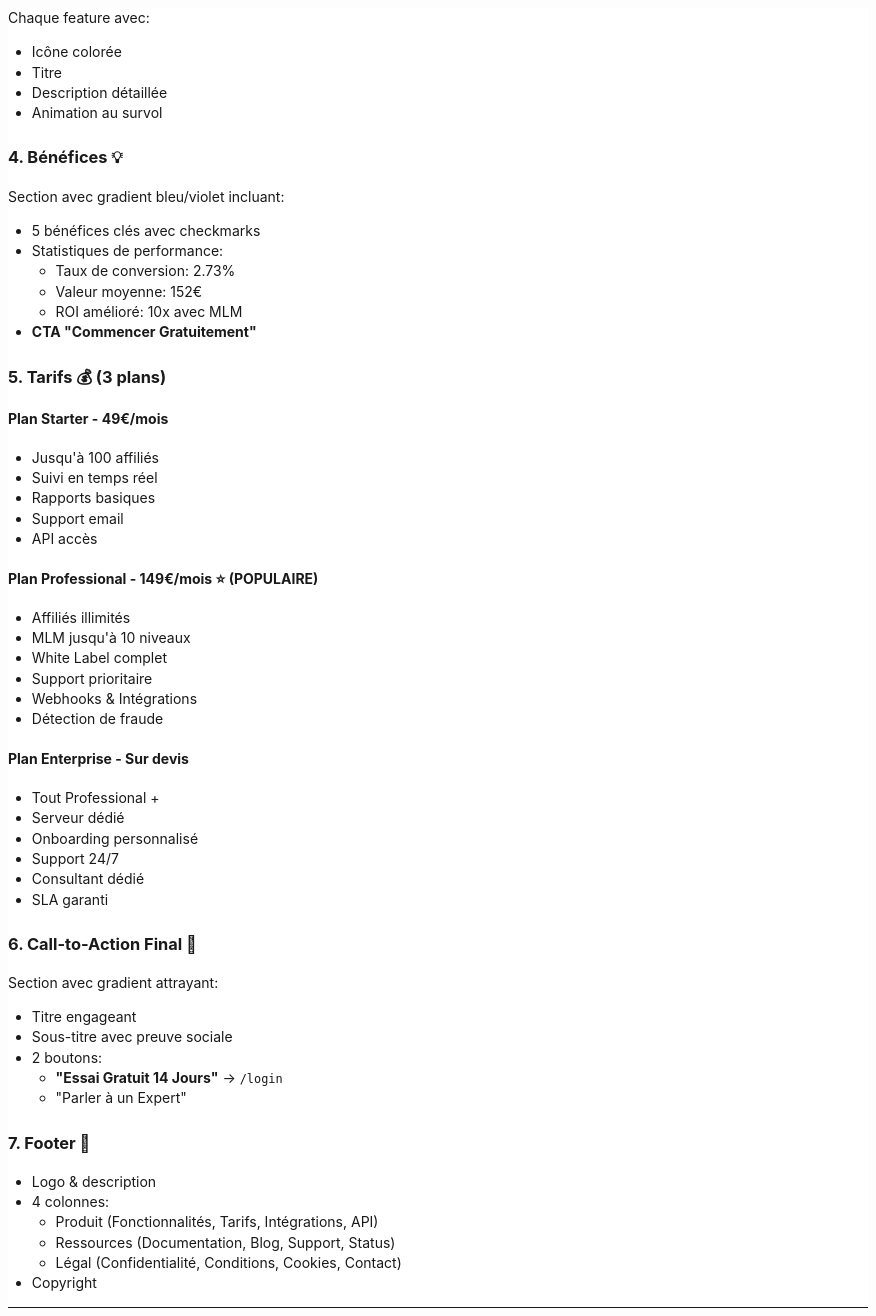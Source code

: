 Chaque feature avec:
- Icône colorée
- Titre
- Description détaillée
- Animation au survol

### 4. **Bénéfices** 💡
Section avec gradient bleu/violet incluant:
- 5 bénéfices clés avec checkmarks
- Statistiques de performance:
  - Taux de conversion: 2.73%
  - Valeur moyenne: 152€
  - ROI amélioré: 10x avec MLM
- **CTA "Commencer Gratuitement"**

### 5. **Tarifs** 💰 (3 plans)

#### Plan Starter - 49€/mois
- Jusqu'à 100 affiliés
- Suivi en temps réel
- Rapports basiques
- Support email
- API accès

#### Plan Professional - 149€/mois ⭐ (POPULAIRE)
- Affiliés illimités
- MLM jusqu'à 10 niveaux
- White Label complet
- Support prioritaire
- Webhooks & Intégrations
- Détection de fraude

#### Plan Enterprise - Sur devis
- Tout Professional +
- Serveur dédié
- Onboarding personnalisé
- Support 24/7
- Consultant dédié
- SLA garanti

### 6. **Call-to-Action Final** 🚀
Section avec gradient attrayant:
- Titre engageant
- Sous-titre avec preuve sociale
- 2 boutons:
  - **"Essai Gratuit 14 Jours"** → `/login`
  - "Parler à un Expert"

### 7. **Footer** 📄
- Logo & description
- 4 colonnes:
  - Produit (Fonctionnalités, Tarifs, Intégrations, API)
  - Ressources (Documentation, Blog, Support, Status)
  - Légal (Confidentialité, Conditions, Cookies, Contact)
- Copyright

---